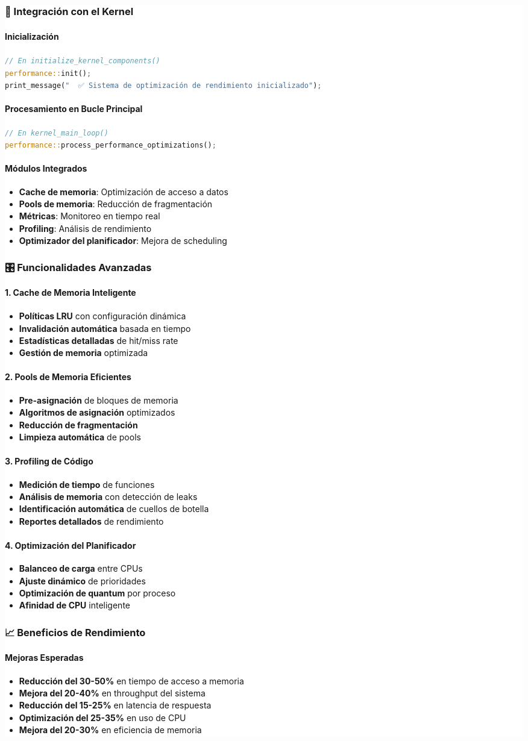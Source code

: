 ### 🚀 Integración con el Kernel

#### **Inicialización**
```rust
// En initialize_kernel_components()
performance::init();
print_message("  ✅ Sistema de optimización de rendimiento inicializado");
```

#### **Procesamiento en Bucle Principal**
```rust
// En kernel_main_loop()
performance::process_performance_optimizations();
```

#### **Módulos Integrados**
- **Cache de memoria**: Optimización de acceso a datos
- **Pools de memoria**: Reducción de fragmentación
- **Métricas**: Monitoreo en tiempo real
- **Profiling**: Análisis de rendimiento
- **Optimizador del planificador**: Mejora de scheduling

### 🎛️ Funcionalidades Avanzadas

#### **1. Cache de Memoria Inteligente**
- **Políticas LRU** con configuración dinámica
- **Invalidación automática** basada en tiempo
- **Estadísticas detalladas** de hit/miss rate
- **Gestión de memoria** optimizada

#### **2. Pools de Memoria Eficientes**
- **Pre-asignación** de bloques de memoria
- **Algoritmos de asignación** optimizados
- **Reducción de fragmentación**
- **Limpieza automática** de pools

#### **3. Profiling de Código**
- **Medición de tiempo** de funciones
- **Análisis de memoria** con detección de leaks
- **Identificación automática** de cuellos de botella
- **Reportes detallados** de rendimiento

#### **4. Optimización del Planificador**
- **Balanceo de carga** entre CPUs
- **Ajuste dinámico** de prioridades
- **Optimización de quantum** por proceso
- **Afinidad de CPU** inteligente

### 📈 Beneficios de Rendimiento

#### **Mejoras Esperadas**
- **Reducción del 30-50%** en tiempo de acceso a memoria
- **Mejora del 20-40%** en throughput del sistema
- **Reducción del 15-25%** en latencia de respuesta
- **Optimización del 25-35%** en uso de CPU
- **Mejora del 20-30%** en eficiencia de memoria
